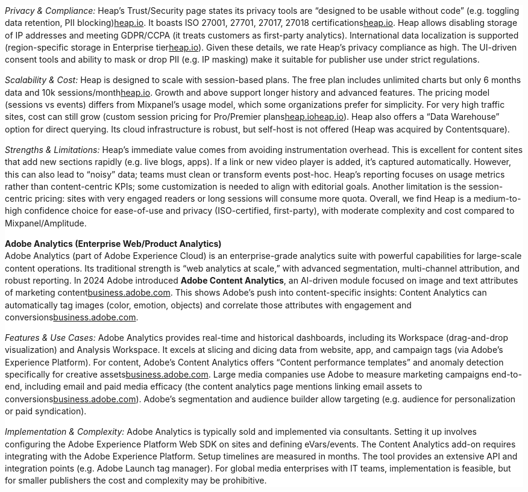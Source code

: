 _Privacy & Compliance:_ Heap’s Trust/Security page states its privacy tools are “designed to be usable without code” (e.g. toggling data retention, PII blocking)[heap.io](https://www.heap.io/platform/security#:~:text=A%20no,your%20privacy%20and%20security%20settings). It boasts ISO 27001, 27701, 27017, 27018 certifications[heap.io](https://www.heap.io/platform/security#:~:text=Heap%20is%20ISO%2027001%2C%2027701%2C,ensuring). Heap allows disabling storage of IP addresses and meeting GDPR/CCPA (it treats customers as first-party analytics). International data localization is supported (region-specific storage in Enterprise tier[heap.io](https://www.heap.io/pricing#:~:text=Enable%20teams%20in%20large%20orgs,user%20permissions%20%E2%80%A2%20Dedicated%20CSM)). Given these details, we rate Heap’s privacy compliance as high. The UI-driven consent tools and ability to mask or drop PII (e.g. IP masking) make it suitable for publisher use under strict regulations.

_Scalability & Cost:_ Heap is designed to scale with session-based plans. The free plan includes unlimited charts but only 6 months data and 10k sessions/month[heap.io](https://www.heap.io/pricing#:~:text=%2A%20). Growth and above support longer history and advanced features. The pricing model (sessions vs events) differs from Mixpanel’s usage model, which some organizations prefer for simplicity. For very high traffic sites, cost can still grow (custom session pricing for Pro/Premier plans[heap.io](https://www.heap.io/pricing#:~:text=%2A%20)[heap.io](https://www.heap.io/pricing#:~:text=%2A%20)). Heap also offers a “Data Warehouse” option for direct querying. Its cloud infrastructure is robust, but self-host is not offered (Heap was acquired by Contentsquare).

_Strengths & Limitations:_ Heap’s immediate value comes from avoiding instrumentation overhead. This is excellent for content sites that add new sections rapidly (e.g. live blogs, apps). If a link or new video player is added, it’s captured automatically. However, this can also lead to “noisy” data; teams must clean or transform events post-hoc. Heap’s reporting focuses on usage metrics rather than content-centric KPIs; some customization is needed to align with editorial goals. Another limitation is the session-centric pricing: sites with very engaged readers or long sessions will consume more quota. Overall, we find Heap is a medium-to-high confidence choice for ease-of-use and privacy (ISO-certified, first-party), with moderate complexity and cost compared to Mixpanel/Amplitude.

**Adobe Analytics (Enterprise Web/Product Analytics)**  
Adobe Analytics (part of Adobe Experience Cloud) is an enterprise-grade analytics suite with powerful capabilities for large-scale content operations. Its traditional strength is “web analytics at scale,” with advanced segmentation, multi-channel attribution, and robust reporting. In 2024 Adobe introduced **Adobe Content Analytics**, an AI-driven module focused on image and text attributes of marketing content[business.adobe.com](https://business.adobe.com/products/adobe-analytics/content-analytics.html#:~:text=Adobe%20Content%20Analytics). This shows Adobe’s push into content-specific insights: Content Analytics can automatically tag images (color, emotion, objects) and correlate those attributes with engagement and conversions[business.adobe.com](https://business.adobe.com/products/adobe-analytics/content-analytics.html#:~:text=,your%20digital%20and%20content%20events).

_Features & Use Cases:_ Adobe Analytics provides real-time and historical dashboards, including its Workspace (drag-and-drop visualization) and Analysis Workspace. It excels at slicing and dicing data from website, app, and campaign tags (via Adobe’s Experience Platform). For content, Adobe’s Content Analytics offers “Content performance templates” and anomaly detection specifically for creative assets[business.adobe.com](https://business.adobe.com/products/adobe-analytics/content-analytics.html#:~:text=performance%2C%20uncover%20engagement%20trends%2C%20spot,define%20new%20audiences%20for%20activation). Large media companies use Adobe to measure marketing campaigns end-to-end, including email and paid media efficacy (the content analytics page mentions linking email assets to conversions[business.adobe.com](https://business.adobe.com/products/adobe-analytics/content-analytics.html#:~:text=,for%20increased%20awareness%20and%20engagement)). Adobe’s segmentation and audience builder allow targeting (e.g. audience for personalization or paid syndication).

_Implementation & Complexity:_ Adobe Analytics is typically sold and implemented via consultants. Setting it up involves configuring the Adobe Experience Platform Web SDK on sites and defining eVars/events. The Content Analytics add-on requires integrating with the Adobe Experience Platform. Setup timelines are measured in months. The tool provides an extensive API and integration points (e.g. Adobe Launch tag manager). For global media enterprises with IT teams, implementation is feasible, but for smaller publishers the cost and complexity may be prohibitive.
